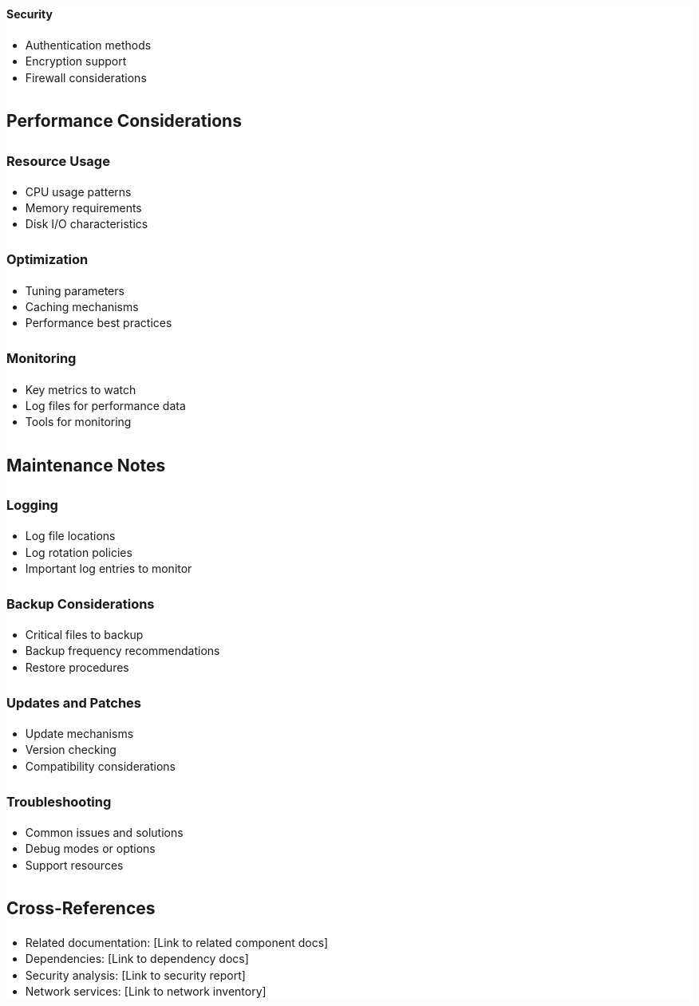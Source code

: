 #### Security
- Authentication methods
- Encryption support
- Firewall considerations

## Performance Considerations

### Resource Usage
- CPU usage patterns
- Memory requirements
- Disk I/O characteristics

### Optimization
- Tuning parameters
- Caching mechanisms
- Performance best practices

### Monitoring
- Key metrics to watch
- Log files for performance data
- Tools for monitoring

## Maintenance Notes

### Logging
- Log file locations
- Log rotation policies
- Important log entries to monitor

### Backup Considerations
- Critical files to backup
- Backup frequency recommendations
- Restore procedures

### Updates and Patches
- Update mechanisms
- Version checking
- Compatibility considerations

### Troubleshooting
- Common issues and solutions
- Debug modes or options
- Support resources

## Cross-References
- Related documentation: [Link to related component docs]
- Dependencies: [Link to dependency docs]
- Security analysis: [Link to security report]
- Network services: [Link to network inventory]

